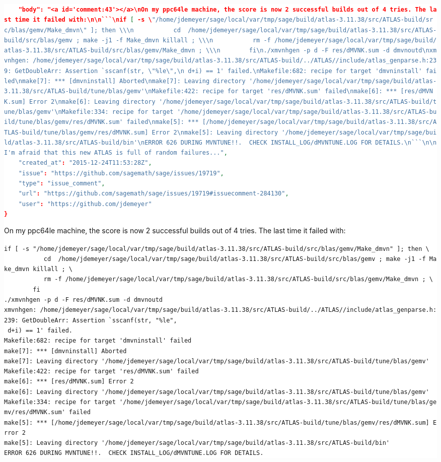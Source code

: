 ```json
    "body": "<a id='comment:43'></a>\nOn my ppc64le machine, the score is now 2 successful builds out of 4 tries. The last time it failed with:\n\n```\nif [ -s \"/home/jdemeyer/sage/local/var/tmp/sage/build/atlas-3.11.38/src/ATLAS-build/src/blas/gemv/Make_dmvn\" ]; then \\\n           cd  /home/jdemeyer/sage/local/var/tmp/sage/build/atlas-3.11.38/src/ATLAS-build/src/blas/gemv ; make -j1 -f Make_dmvn killall ; \\\n           rm -f /home/jdemeyer/sage/local/var/tmp/sage/build/atlas-3.11.38/src/ATLAS-build/src/blas/gemv/Make_dmvn ; \\\n        fi\n./xmvnhgen -p d -F res/dMVNK.sum -d dmvnoutd\nxmvnhgen: /home/jdemeyer/sage/local/var/tmp/sage/build/atlas-3.11.38/src/ATLAS-build/../ATLAS//include/atlas_genparse.h:239: GetDoubleArr: Assertion `sscanf(str, \"%le\",\n d+i) == 1' failed.\nMakefile:682: recipe for target 'dmvninstall' failed\nmake[7]: *** [dmvninstall] Aborted\nmake[7]: Leaving directory '/home/jdemeyer/sage/local/var/tmp/sage/build/atlas-3.11.38/src/ATLAS-build/tune/blas/gemv'\nMakefile:422: recipe for target 'res/dMVNK.sum' failed\nmake[6]: *** [res/dMVNK.sum] Error 2\nmake[6]: Leaving directory '/home/jdemeyer/sage/local/var/tmp/sage/build/atlas-3.11.38/src/ATLAS-build/tune/blas/gemv'\nMakefile:334: recipe for target '/home/jdemeyer/sage/local/var/tmp/sage/build/atlas-3.11.38/src/ATLAS-build/tune/blas/gemv/res/dMVNK.sum' failed\nmake[5]: *** [/home/jdemeyer/sage/local/var/tmp/sage/build/atlas-3.11.38/src/ATLAS-build/tune/blas/gemv/res/dMVNK.sum] Error 2\nmake[5]: Leaving directory '/home/jdemeyer/sage/local/var/tmp/sage/build/atlas-3.11.38/src/ATLAS-build/bin'\nERROR 626 DURING MVNTUNE!!.  CHECK INSTALL_LOG/dMVNTUNE.LOG FOR DETAILS.\n```\n\nI'm afraid that this new ATLAS is full of random failures...",
    "created_at": "2015-12-24T11:53:28Z",
    "issue": "https://github.com/sagemath/sage/issues/19719",
    "type": "issue_comment",
    "url": "https://github.com/sagemath/sage/issues/19719#issuecomment-284130",
    "user": "https://github.com/jdemeyer"
}
```

<a id='comment:43'></a>
On my ppc64le machine, the score is now 2 successful builds out of 4 tries. The last time it failed with:

```
if [ -s "/home/jdemeyer/sage/local/var/tmp/sage/build/atlas-3.11.38/src/ATLAS-build/src/blas/gemv/Make_dmvn" ]; then \
           cd  /home/jdemeyer/sage/local/var/tmp/sage/build/atlas-3.11.38/src/ATLAS-build/src/blas/gemv ; make -j1 -f Make_dmvn killall ; \
           rm -f /home/jdemeyer/sage/local/var/tmp/sage/build/atlas-3.11.38/src/ATLAS-build/src/blas/gemv/Make_dmvn ; \
        fi
./xmvnhgen -p d -F res/dMVNK.sum -d dmvnoutd
xmvnhgen: /home/jdemeyer/sage/local/var/tmp/sage/build/atlas-3.11.38/src/ATLAS-build/../ATLAS//include/atlas_genparse.h:239: GetDoubleArr: Assertion `sscanf(str, "%le",
 d+i) == 1' failed.
Makefile:682: recipe for target 'dmvninstall' failed
make[7]: *** [dmvninstall] Aborted
make[7]: Leaving directory '/home/jdemeyer/sage/local/var/tmp/sage/build/atlas-3.11.38/src/ATLAS-build/tune/blas/gemv'
Makefile:422: recipe for target 'res/dMVNK.sum' failed
make[6]: *** [res/dMVNK.sum] Error 2
make[6]: Leaving directory '/home/jdemeyer/sage/local/var/tmp/sage/build/atlas-3.11.38/src/ATLAS-build/tune/blas/gemv'
Makefile:334: recipe for target '/home/jdemeyer/sage/local/var/tmp/sage/build/atlas-3.11.38/src/ATLAS-build/tune/blas/gemv/res/dMVNK.sum' failed
make[5]: *** [/home/jdemeyer/sage/local/var/tmp/sage/build/atlas-3.11.38/src/ATLAS-build/tune/blas/gemv/res/dMVNK.sum] Error 2
make[5]: Leaving directory '/home/jdemeyer/sage/local/var/tmp/sage/build/atlas-3.11.38/src/ATLAS-build/bin'
ERROR 626 DURING MVNTUNE!!.  CHECK INSTALL_LOG/dMVNTUNE.LOG FOR DETAILS.
```
